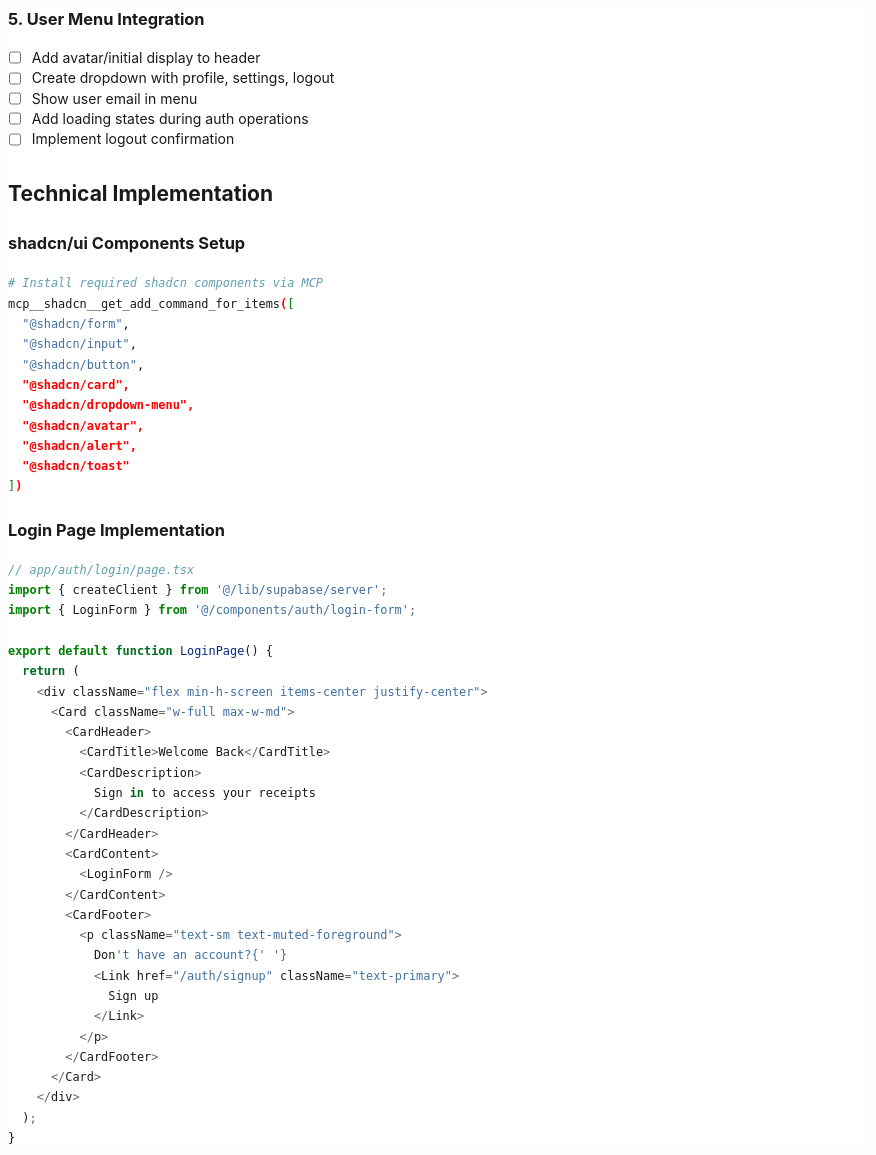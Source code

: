 ### 5. User Menu Integration
- [ ] Add avatar/initial display to header
- [ ] Create dropdown with profile, settings, logout
- [ ] Show user email in menu
- [ ] Add loading states during auth operations
- [ ] Implement logout confirmation

## Technical Implementation

### shadcn/ui Components Setup
```bash
# Install required shadcn components via MCP
mcp__shadcn__get_add_command_for_items([
  "@shadcn/form",
  "@shadcn/input",
  "@shadcn/button",
  "@shadcn/card",
  "@shadcn/dropdown-menu",
  "@shadcn/avatar",
  "@shadcn/alert",
  "@shadcn/toast"
])
```

### Login Page Implementation
```typescript
// app/auth/login/page.tsx
import { createClient } from '@/lib/supabase/server';
import { LoginForm } from '@/components/auth/login-form';

export default function LoginPage() {
  return (
    <div className="flex min-h-screen items-center justify-center">
      <Card className="w-full max-w-md">
        <CardHeader>
          <CardTitle>Welcome Back</CardTitle>
          <CardDescription>
            Sign in to access your receipts
          </CardDescription>
        </CardHeader>
        <CardContent>
          <LoginForm />
        </CardContent>
        <CardFooter>
          <p className="text-sm text-muted-foreground">
            Don't have an account?{' '}
            <Link href="/auth/signup" className="text-primary">
              Sign up
            </Link>
          </p>
        </CardFooter>
      </Card>
    </div>
  );
}
```
